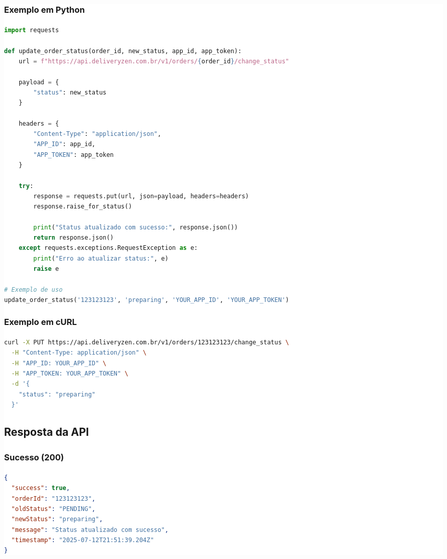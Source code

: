 ### Exemplo em Python

```python
import requests

def update_order_status(order_id, new_status, app_id, app_token):
    url = f"https://api.deliveryzen.com.br/v1/orders/{order_id}/change_status"

    payload = {
        "status": new_status
    }

    headers = {
        "Content-Type": "application/json",
        "APP_ID": app_id,
        "APP_TOKEN": app_token
    }

    try:
        response = requests.put(url, json=payload, headers=headers)
        response.raise_for_status()

        print("Status atualizado com sucesso:", response.json())
        return response.json()
    except requests.exceptions.RequestException as e:
        print("Erro ao atualizar status:", e)
        raise e

# Exemplo de uso
update_order_status('123123123', 'preparing', 'YOUR_APP_ID', 'YOUR_APP_TOKEN')
```

### Exemplo em cURL

```bash
curl -X PUT https://api.deliveryzen.com.br/v1/orders/123123123/change_status \
  -H "Content-Type: application/json" \
  -H "APP_ID: YOUR_APP_ID" \
  -H "APP_TOKEN: YOUR_APP_TOKEN" \
  -d '{
    "status": "preparing"
  }'
```

## Resposta da API

### Sucesso (200)

```json
{
  "success": true,
  "orderId": "123123123",
  "oldStatus": "PENDING",
  "newStatus": "preparing",
  "message": "Status atualizado com sucesso",
  "timestamp": "2025-07-12T21:51:39.204Z"
}
```
